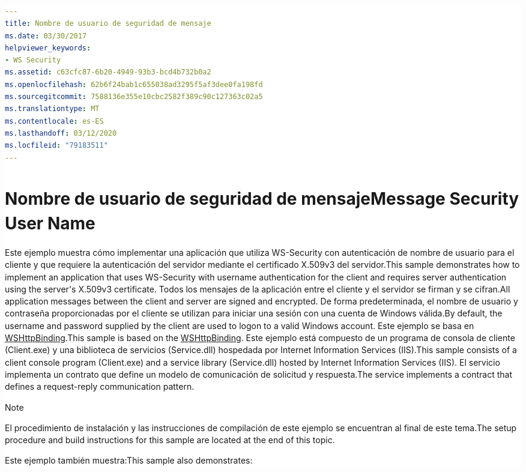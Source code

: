 ```yaml
---
title: Nombre de usuario de seguridad de mensaje
ms.date: 03/30/2017
helpviewer_keywords:
- WS Security
ms.assetid: c63cfc87-6b20-4949-93b3-bcd4b732b0a2
ms.openlocfilehash: 62b6f24bab1c655038ad3295f5af3dee0fa198fd
ms.sourcegitcommit: 7588136e355e10cbc2582f389c90c127363c02a5
ms.translationtype: MT
ms.contentlocale: es-ES
ms.lasthandoff: 03/12/2020
ms.locfileid: "79183511"
---
```

# <a name="message-security-user-name"></a><span data-ttu-id="37aa5-102">Nombre de usuario de seguridad de mensaje</span><span class="sxs-lookup"><span data-stu-id="37aa5-102">Message Security User Name</span></span>
<span data-ttu-id="37aa5-103">Este ejemplo muestra cómo implementar una aplicación que utiliza WS-Security con autenticación de nombre de usuario para el cliente y que requiere la autenticación del servidor mediante el certificado X.509v3 del servidor.</span><span class="sxs-lookup"><span data-stu-id="37aa5-103">This sample demonstrates how to implement an application that uses WS-Security with username authentication for the client and requires server authentication using the server's X.509v3 certificate.</span></span> <span data-ttu-id="37aa5-104">Todos los mensajes de la aplicación entre el cliente y el servidor se firman y se cifran.</span><span class="sxs-lookup"><span data-stu-id="37aa5-104">All application messages between the client and server are signed and encrypted.</span></span> <span data-ttu-id="37aa5-105">De forma predeterminada, el nombre de usuario y contraseña proporcionadas por el cliente se utilizan para iniciar una sesión con una cuenta de Windows válida.</span><span class="sxs-lookup"><span data-stu-id="37aa5-105">By default, the username and password supplied by the client are used to logon to a valid Windows account.</span></span> <span data-ttu-id="37aa5-106">Este ejemplo se basa en [WSHttpBinding](../../../../docs/framework/wcf/samples/wshttpbinding.md).</span><span class="sxs-lookup"><span data-stu-id="37aa5-106">This sample is based on the [WSHttpBinding](../../../../docs/framework/wcf/samples/wshttpbinding.md).</span></span> <span data-ttu-id="37aa5-107">Este ejemplo está compuesto de un programa de consola de cliente (Client.exe) y una biblioteca de servicios (Service.dll) hospedada por Internet Information Services (IIS).</span><span class="sxs-lookup"><span data-stu-id="37aa5-107">This sample consists of a client console program (Client.exe) and a service library (Service.dll) hosted by Internet Information Services (IIS).</span></span> <span data-ttu-id="37aa5-108">El servicio implementa un contrato que define un modelo de comunicación de solicitud y respuesta.</span><span class="sxs-lookup"><span data-stu-id="37aa5-108">The service implements a contract that defines a request-reply communication pattern.</span></span>  
  
> [!NOTE]
> <span data-ttu-id="37aa5-109">El procedimiento de instalación y las instrucciones de compilación de este ejemplo se encuentran al final de este tema.</span><span class="sxs-lookup"><span data-stu-id="37aa5-109">The setup procedure and build instructions for this sample are located at the end of this topic.</span></span>  
  
 <span data-ttu-id="37aa5-110">Este ejemplo también muestra:</span><span class="sxs-lookup"><span data-stu-id="37aa5-110">This sample also demonstrates:</span></span>  
  